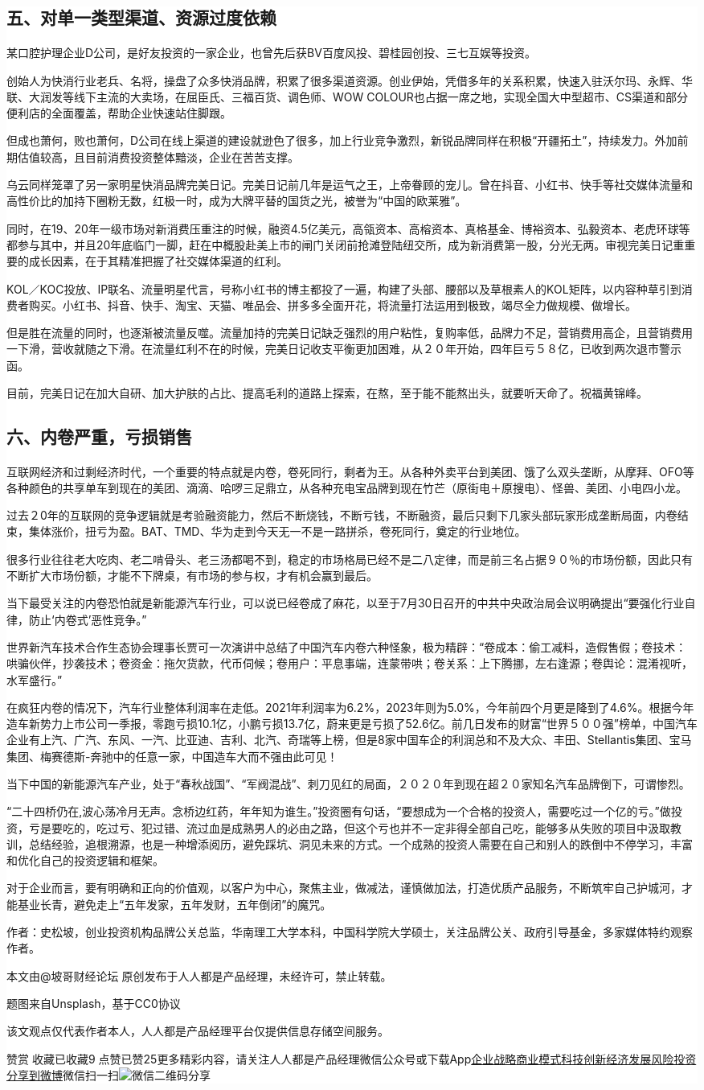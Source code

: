 ## 五、对单一类型渠道、资源过度依赖

某口腔护理企业D公司，是好友投资的一家企业，也曾先后获BV百度风投、碧桂园创投、三七互娱等投资。

创始人为快消行业老兵、名将，操盘了众多快消品牌，积累了很多渠道资源。创业伊始，凭借多年的关系积累，快速入驻沃尔玛、永辉、华联、大润发等线下主流的大卖场，在屈臣氏、三福百货、调色师、WOW COLOUR也占据一席之地，实现全国大中型超市、CS渠道和部分便利店的全面覆盖，帮助企业快速站住脚跟。

但成也萧何，败也萧何，D公司在线上渠道的建设就逊色了很多，加上行业竞争激烈，新锐品牌同样在积极“开疆拓土”，持续发力。外加前期估值较高，且目前消费投资整体黯淡，企业在苦苦支撑。

乌云同样笼罩了另一家明星快消品牌完美日记。完美日记前几年是运气之王，上帝眷顾的宠儿。曾在抖音、小红书、快手等社交媒体流量和高性价比的加持下圈粉无数，红极一时，成为大牌平替的国货之光，被誉为“中国的欧莱雅”。

同时，在19、20年一级市场对新消费压重注的时候，融资4.5亿美元，高瓴资本、高榕资本、真格基金、博裕资本、弘毅资本、老虎环球等都参与其中，并且20年底临门一脚，赶在中概股赴美上市的闸门关闭前抢滩登陆纽交所，成为新消费第一股，分光无两。审视完美日记重重要的成长因素，在于其精准把握了社交媒体渠道的红利。

KOL／KOC投放、IP联名、流量明星代言，号称小红书的博主都投了一遍，构建了头部、腰部以及草根素人的KOL矩阵，以内容种草引到消费者购买。小红书、抖音、快手、淘宝、天猫、唯品会、拼多多全面开花，将流量打法运用到极致，竭尽全力做规模、做增长。

但是胜在流量的同时，也逐渐被流量反噬。流量加持的完美日记缺乏强烈的用户粘性，复购率低，品牌力不足，营销费用高企，且营销费用一下滑，营收就随之下滑。在流量红利不在的时候，完美日记收支平衡更加困难，从２０年开始，四年巨亏５８亿，已收到两次退市警示函。

目前，完美日记在加大自研、加大护肤的占比、提高毛利的道路上探索，在熬，至于能不能熬出头，就要听天命了。祝福黄锦峰。

## 六、内卷严重，亏损销售

互联网经济和过剩经济时代，一个重要的特点就是内卷，卷死同行，剩者为王。从各种外卖平台到美团、饿了么双头垄断，从摩拜、OFO等各种颜色的共享单车到现在的美团、滴滴、哈啰三足鼎立，从各种充电宝品牌到现在竹芒（原街电＋原搜电）、怪兽、美团、小电四小龙。

过去２0年的互联网的竞争逻辑就是考验融资能力，然后不断烧钱，不断亏钱，不断融资，最后只剩下几家头部玩家形成垄断局面，内卷结束，集体涨价，扭亏为盈。BAT、TMD、华为走到今天无一不是一路拼杀，卷死同行，奠定的行业地位。

很多行业往往老大吃肉、老二啃骨头、老三汤都喝不到，稳定的市场格局已经不是二八定律，而是前三名占据９０％的市场份额，因此只有不断扩大市场份额，才能不下牌桌，有市场的参与权，才有机会赢到最后。

当下最受关注的内卷恐怕就是新能源汽车行业，可以说已经卷成了麻花，以至于7月30日召开的中共中央政治局会议明确提出“要强化行业自律，防止‘内卷式’恶性竞争。”

世界新汽车技术合作生态协会理事长贾可一次演讲中总结了中国汽车内卷六种怪象，极为精辟：“卷成本：偷工减料，造假售假；卷技术：哄骗伙伴，抄袭技术；卷资金：拖欠货款，代币伺候；卷用户：平息事端，连蒙带哄；卷关系：上下腾挪，左右逢源；卷舆论：混淆视听，水军盛行。”

在疯狂内卷的情况下，汽车行业整体利润率在走低。2021年利润率为6.2%，2023年则为5.0%，今年前四个月更是降到了4.6%。根据今年造车新势力上市公司一季报，零跑亏损10.1亿，小鹏亏损13.7亿，蔚来更是亏损了52.6亿。前几日发布的财富“世界５００强”榜单，中国汽车企业有上汽、广汽、东风、一汽、比亚迪、吉利、北汽、奇瑞等上榜，但是8家中国车企的利润总和不及大众、丰田、Stellantis集团、宝马集团、梅赛德斯-奔驰中的任意一家，中国造车大而不强由此可见！

当下中国的新能源汽车产业，处于“春秋战国”、“军阀混战”、刺刀见红的局面，２０２０年到现在超２０家知名汽车品牌倒下，可谓惨烈。

“二十四桥仍在,波心荡冷月无声。念桥边红药，年年知为谁生。”投资圈有句话，“要想成为一个合格的投资人，需要吃过一个亿的亏。”做投资，亏是要吃的，吃过亏、犯过错、流过血是成熟男人的必由之路，但这个亏也并不一定非得全部自己吃，能够多从失败的项目中汲取教训，总结经验，追根溯源，也是一种增添阅历，避免踩坑、洞见未来的方式。一个成熟的投资人需要在自己和别人的跌倒中不停学习，丰富和优化自己的投资逻辑和框架。

对于企业而言，要有明确和正向的价值观，以客户为中心，聚焦主业，做减法，谨慎做加法，打造优质产品服务，不断筑牢自己护城河，才能基业长青，避免走上“五年发家，五年发财，五年倒闭”的魔咒。

作者：史松坡，创业投资机构品牌公关总监，华南理工大学本科，中国科学院大学硕士，关注品牌公关、政府引导基金，多家媒体特约观察作者。

本文由@坡哥财经论坛 原创发布于人人都是产品经理，未经许可，禁止转载。

题图来自Unsplash，基于CC0协议

该文观点仅代表作者本人，人人都是产品经理平台仅提供信息存储空间服务。

赞赏 收藏已收藏9 点赞已赞25更多精彩内容，请关注人人都是产品经理微信公众号或下载App[企业战略](https://www.woshipm.com/tag/%e4%bc%81%e4%b8%9a%e6%88%98%e7%95%a5)[商业模式](https://www.woshipm.com/tag/%e5%95%86%e4%b8%9a%e6%a8%a1%e5%bc%8f)[科技创新](https://www.woshipm.com/tag/%e7%a7%91%e6%8a%80%e5%88%9b%e6%96%b0)[经济发展](https://www.woshipm.com/tag/%e7%bb%8f%e6%b5%8e%e5%8f%91%e5%b1%95)[风险投资](https://www.woshipm.com/tag/%e9%a3%8e%e9%99%a9%e6%8a%95%e8%b5%84)[分享到微博](https://service.weibo.com/share/share.php?appkey=2775287854&title=长长的坡，厚厚的血：那些明星企业坠落的反思&url=https://www.woshipm.com/chuangye/6100887.html&pic=https://image.woshipm.com/2023/04/13/d34ae8a8-d9e1-11ed-9d7a-00163e0b5ff3.jpg)微信扫一扫![微信二维码](https://api.pwmqr.com/qrcode/create/?url=https://www.woshipm.com/chuangye/6100887.html)分享